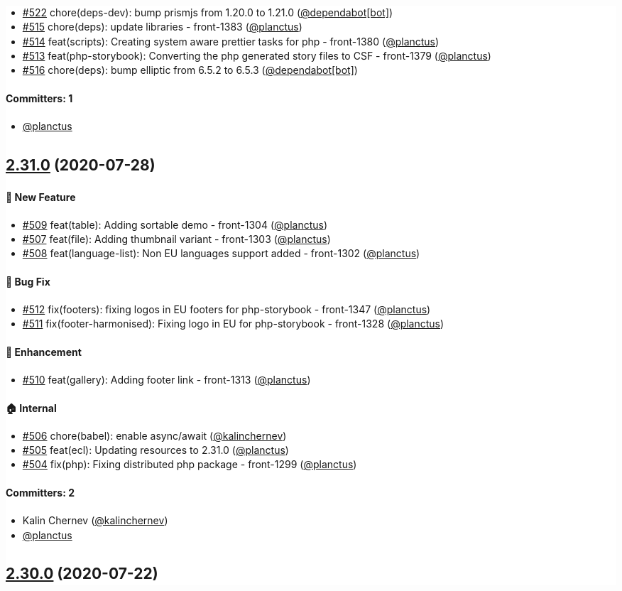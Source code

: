 - [#522](https://github.com/ec-europa/ecl-twig/pull/522) chore(deps-dev): bump prismjs from 1.20.0 to 1.21.0 ([@dependabot[bot]](https://github.com/apps/dependabot))
- [#515](https://github.com/ec-europa/ecl-twig/pull/515) chore(deps): update libraries - front-1383 ([@planctus](https://github.com/planctus))
- [#514](https://github.com/ec-europa/ecl-twig/pull/514) feat(scripts): Creating system aware prettier tasks for php - front-1380 ([@planctus](https://github.com/planctus))
- [#513](https://github.com/ec-europa/ecl-twig/pull/513) feat(php-storybook): Converting the php generated story files to CSF - front-1379 ([@planctus](https://github.com/planctus))
- [#516](https://github.com/ec-europa/ecl-twig/pull/516) chore(deps): bump elliptic from 6.5.2 to 6.5.3 ([@dependabot[bot]](https://github.com/apps/dependabot))

#### Committers: 1

- [@planctus](https://github.com/planctus)

## [2.31.0](https://github.com/ec-europa/ecl-twig/compare/v2.30.0...v2.31.0) (2020-07-28)

#### :rocket: New Feature

- [#509](https://github.com/ec-europa/ecl-twig/pull/509) feat(table): Adding sortable demo - front-1304 ([@planctus](https://github.com/planctus))
- [#507](https://github.com/ec-europa/ecl-twig/pull/507) feat(file): Adding thumbnail variant - front-1303 ([@planctus](https://github.com/planctus))
- [#508](https://github.com/ec-europa/ecl-twig/pull/508) feat(language-list): Non EU languages support added - front-1302 ([@planctus](https://github.com/planctus))

#### :bug: Bug Fix

- [#512](https://github.com/ec-europa/ecl-twig/pull/512) fix(footers): fixing logos in EU footers for php-storybook - front-1347 ([@planctus](https://github.com/planctus))
- [#511](https://github.com/ec-europa/ecl-twig/pull/511) fix(footer-harmonised): Fixing logo in EU for php-storybook - front-1328 ([@planctus](https://github.com/planctus))

#### :nail_care: Enhancement

- [#510](https://github.com/ec-europa/ecl-twig/pull/510) feat(gallery): Adding footer link - front-1313 ([@planctus](https://github.com/planctus))

#### :house: Internal

- [#506](https://github.com/ec-europa/ecl-twig/pull/506) chore(babel): enable async/await ([@kalinchernev](https://github.com/kalinchernev))
- [#505](https://github.com/ec-europa/ecl-twig/pull/505) feat(ecl): Updating resources to 2.31.0 ([@planctus](https://github.com/planctus))
- [#504](https://github.com/ec-europa/ecl-twig/pull/504) fix(php): Fixing distributed php package - front-1299 ([@planctus](https://github.com/planctus))

#### Committers: 2

- Kalin Chernev ([@kalinchernev](https://github.com/kalinchernev))
- [@planctus](https://github.com/planctus)

## [2.30.0](https://github.com/ec-europa/ecl-twig/compare/v2.29.0...v2.30.0) (2020-07-22)
